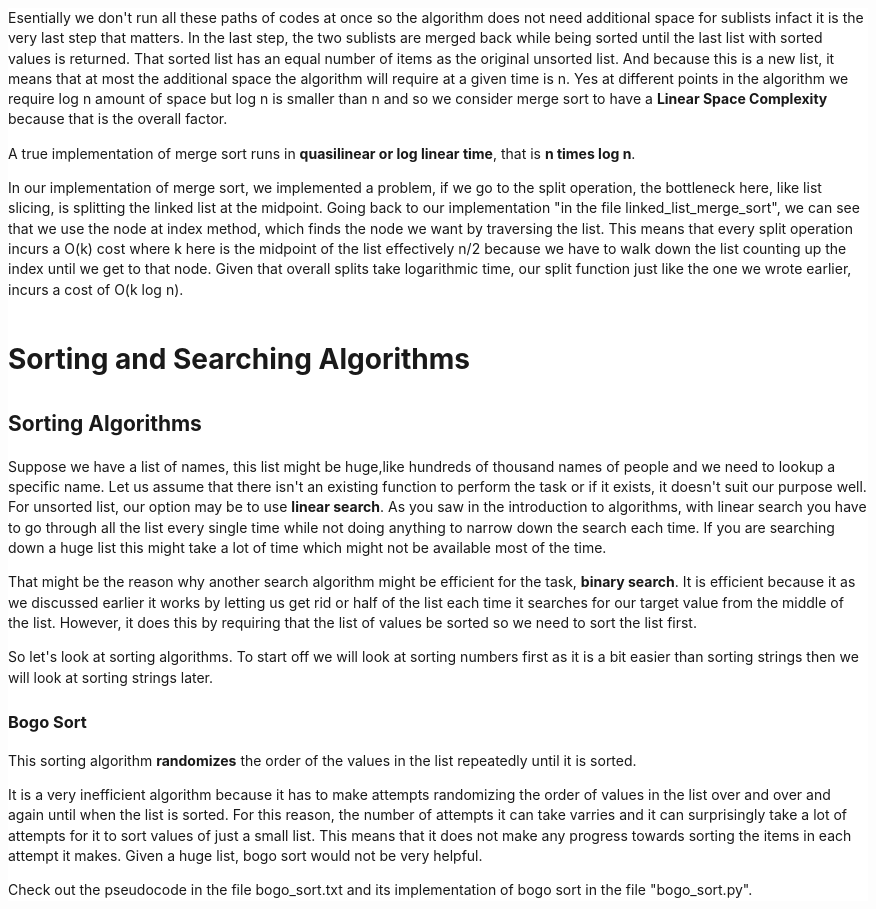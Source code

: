 Esentially we don't run all these paths of codes at once so the algorithm does not need additional space for sublists infact it is the very last step that matters. In the last step, the two sublists are merged back while being sorted until the last list with sorted values is returned. That sorted list has an equal number of items as the original unsorted list. And because this is a new list, it means that at most the additional space the algorithm will require at a given time is n. Yes at different points in the algorithm we require log n amount of space but log n is smaller than n and so we consider merge sort to have a <b>Linear Space Complexity</b> because that is the overall factor.

A true implementation of merge sort runs in **quasilinear or log linear time**, that is **n times log n**.

In our implementation of merge sort, we implemented a problem, if we go to the split operation, the bottleneck here, like list slicing, is splitting the linked list at the midpoint. Going back to our implementation "in the file linked_list_merge_sort", we can see that we use the node at index method, which finds the node we want by traversing the list. This means that every split operation incurs a O(k) cost where k here is the midpoint of the list effectively n/2 because we have to walk down the list counting up the index until we get to that node. Given that overall splits take logarithmic time, our split function just like the one we wrote earlier, incurs a cost of O(k log n).

# Sorting and Searching Algorithms

## Sorting Algorithms

Suppose we have a list of names, this list might be huge,like hundreds of thousand names of people and we need to lookup a specific name. Let us assume that there isn't an existing function to perform the task or if it exists, it doesn't suit our purpose well. For unsorted list, our option may be to use <b>linear search</b>. As you saw in the introduction to algorithms, with linear search you have to go through all the list every single time while not doing anything to narrow down the search each time. If you are searching down a huge list this might take a lot of time which might not be available most of the time.

That might be the reason why another search algorithm might be efficient for the task, <b>binary search</b>. It is efficient because it as we discussed earlier it works by letting us get rid or half of the list each time it searches for our target value from the middle of the list. However, it does this by requiring that the list of values be sorted so we need to sort the list first.

So let's look at sorting algorithms. To start off we will look at sorting numbers first as it is a bit easier than sorting strings then we will look at sorting strings later.

### Bogo Sort

This sorting algorithm **randomizes** the order of the values in the list repeatedly until it is sorted.

It is a very inefficient algorithm because it has to make attempts randomizing the order of values in the list over and over and again until when the list is sorted. For this reason, the number of attempts it can take varries and it can surprisingly take a lot of attempts for it to sort values of just a small list. This means that it does not make any progress towards sorting the items in each attempt it makes. Given a huge list, bogo sort would not be very helpful.

Check out the pseudocode in the file bogo_sort.txt and its implementation of bogo sort in the file "bogo_sort.py".
